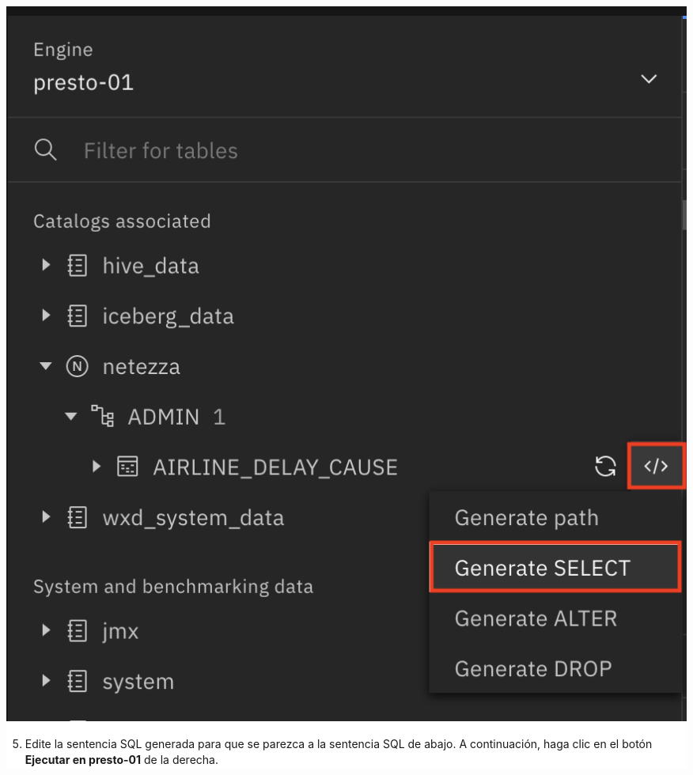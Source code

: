 ![](./images/203/generate-select.png)

<QuizAlert text="There is a quiz question related to generating query templates in the Query Workspace" />

5.  Edite la sentencia SQL generada para que se parezca a la sentencia SQL de abajo. A continuación, haga clic en el botón **Ejecutar en presto-01** de la derecha.
